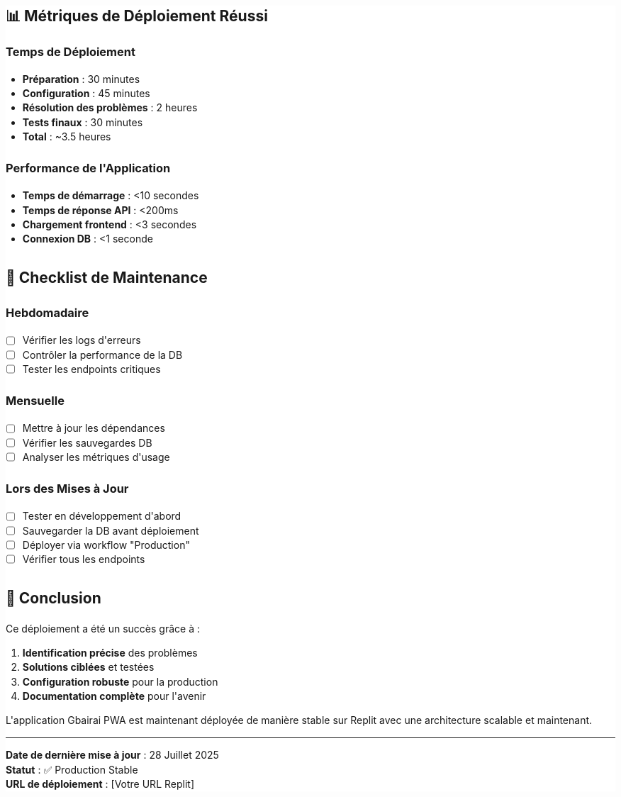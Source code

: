 ## 📊 Métriques de Déploiement Réussi

### Temps de Déploiement
- **Préparation** : 30 minutes
- **Configuration** : 45 minutes  
- **Résolution des problèmes** : 2 heures
- **Tests finaux** : 30 minutes
- **Total** : ~3.5 heures

### Performance de l'Application
- **Temps de démarrage** : <10 secondes
- **Temps de réponse API** : <200ms
- **Chargement frontend** : <3 secondes
- **Connexion DB** : <1 seconde

## 🔄 Checklist de Maintenance

### Hebdomadaire
- [ ] Vérifier les logs d'erreurs
- [ ] Contrôler la performance de la DB
- [ ] Tester les endpoints critiques

### Mensuelle  
- [ ] Mettre à jour les dépendances
- [ ] Vérifier les sauvegardes DB
- [ ] Analyser les métriques d'usage

### Lors des Mises à Jour
- [ ] Tester en développement d'abord
- [ ] Sauvegarder la DB avant déploiement
- [ ] Déployer via workflow "Production"
- [ ] Vérifier tous les endpoints

## 🎉 Conclusion

Ce déploiement a été un succès grâce à :
1. **Identification précise** des problèmes
2. **Solutions ciblées** et testées
3. **Configuration robuste** pour la production
4. **Documentation complète** pour l'avenir

L'application Gbairai PWA est maintenant déployée de manière stable sur Replit avec une architecture scalable et maintenant.

---

**Date de dernière mise à jour** : 28 Juillet 2025  
**Statut** : ✅ Production Stable  
**URL de déploiement** : [Votre URL Replit]

